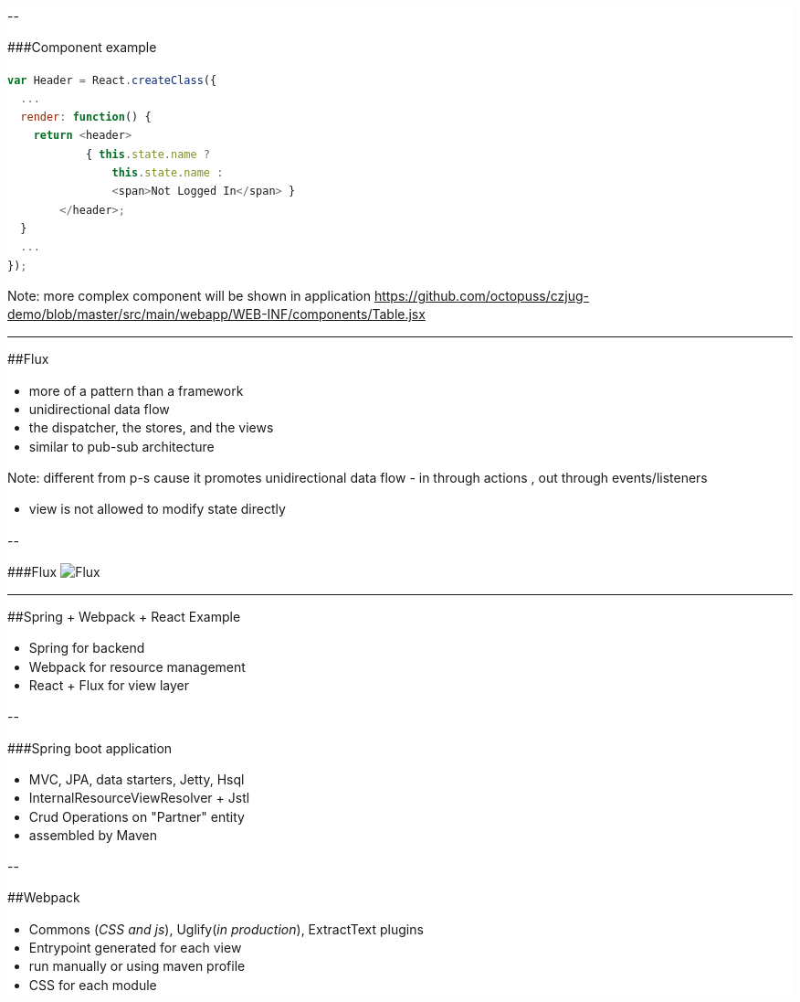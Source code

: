--

###Component example
```javascript
var Header = React.createClass({
  ...
  render: function() {
    return <header>
            { this.state.name ?
                this.state.name :
                <span>Not Logged In</span> }
        </header>;
  }
  ...
});
```
Note: more complex component will be shown in application
https://github.com/octopuss/czjug-demo/blob/master/src/main/webapp/WEB-INF/components/Table.jsx

---

##Flux
-   more of a pattern than a framework
-   unidirectional data flow
-   the dispatcher, the stores, and the views
-   similar to pub-sub architecture

Note: different from p-s cause it promotes unidirectional data flow - in through actions , out through events/listeners
- view is not allowed to modify state directly

--

###Flux
![Flux](https://facebook.github.io/flux/img/flux-simple-f8-diagram-explained-1300w.png)

---

##Spring + Webpack + React Example
-   Spring for backend
-   Webpack for resource management
-   React + Flux for view layer

--

###Spring boot application
-   MVC, JPA, data starters, Jetty, Hsql
-   InternalResourceViewResolver + Jstl
-   Crud Operations on "Partner" entity
-   assembled by Maven

--

##Webpack
-   Commons (*CSS and js*), Uglify(*in production*), ExtractText plugins
-   Entrypoint generated for each view
-   run manually or using maven profile
-   CSS for each module
